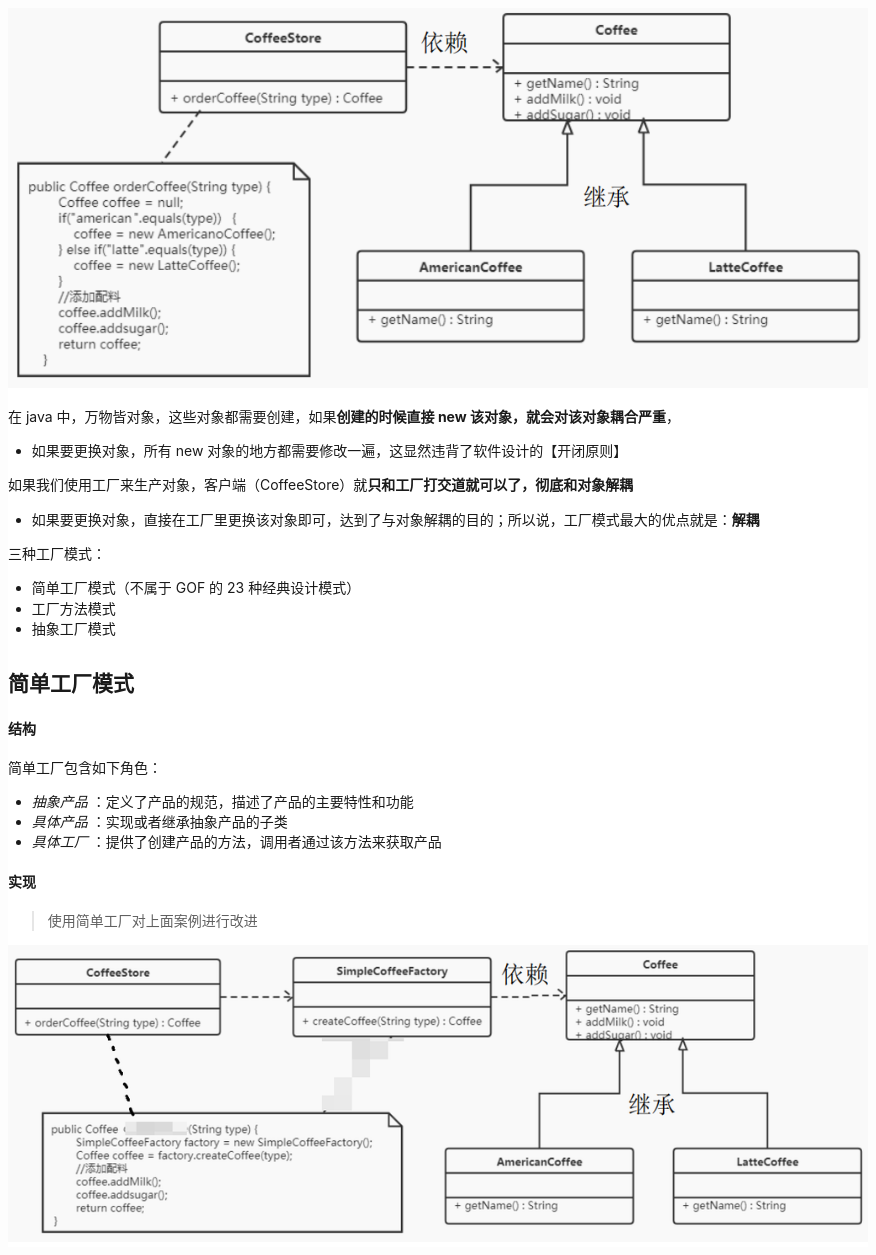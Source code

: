 ![](assets/Pasted%20image%2020240324230901.png)

在 java 中，万物皆对象，这些对象都需要创建，如果**创建的时候直接 new 该对象，就会对该对象耦合严重**，

- 如果要更换对象，所有 new 对象的地方都需要修改一遍，这显然违背了软件设计的【开闭原则】

如果我们使用工厂来生产对象，客户端（CoffeeStore）就**只和工厂打交道就可以了，彻底和对象解耦**

- 如果要更换对象，直接在工厂里更换该对象即可，达到了与对象解耦的目的；所以说，工厂模式最大的优点就是：**解耦**

三种工厂模式：

- 简单工厂模式（不属于 GOF 的 23 种经典设计模式）
- 工厂方法模式
- 抽象工厂模式

## 简单工厂模式

#### 结构

简单工厂包含如下角色：

- *抽象产品* ：定义了产品的规范，描述了产品的主要特性和功能
- *具体产品* ：实现或者继承抽象产品的子类
- *具体工厂* ：提供了创建产品的方法，调用者通过该方法来获取产品

#### 实现

> 使用简单工厂对上面案例进行改进

![](assets/Pasted%20image%2020240324232143.png)
